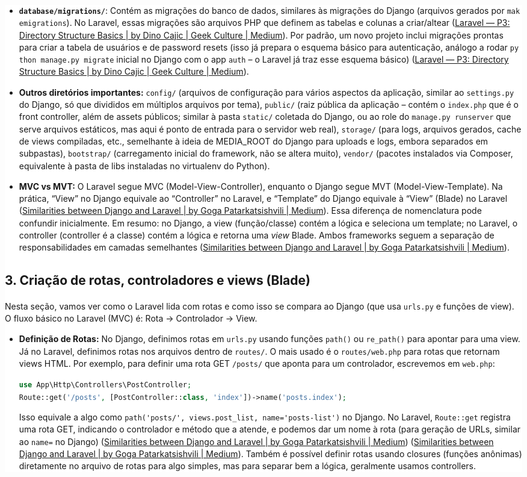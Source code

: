 -   **`database/migrations/`**: Contém as migrações do banco de dados, similares às migrações do Django (arquivos gerados por `makemigrations`). No Laravel, essas migrações são arquivos PHP que definem as tabelas e colunas a criar/altear ([Laravel — P3: Directory Structure Basics | by Dino Cajic | Geek Culture | Medium](https://medium.com/geekculture/laravel-p3-directory-structure-basics-d922acc135c#:~:text=database%2F%20factories%2F%20UserFactory,php%20lang)). Por padrão, um novo projeto inclui migrações prontas para criar a tabela de usuários e de password resets (isso já prepara o esquema básico para autenticação, análogo a rodar `python manage.py migrate` inicial no Django com o app `auth` – o Laravel já traz esse esquema básico) ([Laravel — P3: Directory Structure Basics | by Dino Cajic | Geek Culture | Medium](https://medium.com/geekculture/laravel-p3-directory-structure-basics-d922acc135c#:~:text=database%2F%20factories%2F%20UserFactory,php%20lang)).
    
-   **Outros diretórios importantes:** `config/` (arquivos de configuração para vários aspectos da aplicação, similar ao `settings.py` do Django, só que divididos em múltiplos arquivos por tema), `public/` (raiz pública da aplicação – contém o `index.php` que é o front controller, além de assets públicos; similar à pasta `static/` coletada do Django, ou ao role do `manage.py runserver` que serve arquivos estáticos, mas aqui é ponto de entrada para o servidor web real), `storage/` (para logs, arquivos gerados, cache de views compiladas, etc., semelhante à ideia de MEDIA_ROOT do Django para uploads e logs, embora separados em subpastas), `bootstrap/` (carregamento inicial do framework, não se altera muito), `vendor/` (pacotes instalados via Composer, equivalente à pasta de libs instaladas no virtualenv do Python).
    
-   **MVC vs MVT:** O Laravel segue MVC (Model-View-Controller), enquanto o Django segue MVT (Model-View-Template). Na prática, “View” no Django equivale ao “Controller” no Laravel, e “Template” do Django equivale à “View” (Blade) no Laravel ([Similarities between Django and Laravel | by Goga Patarkatsishvili | Medium](https://medium.com/@ent1c3d/similarities-between-django-and-laravel-eb5e2b344ecb#:~:text=I%20think%20you%20already%20heard,like%20controller%20in%20Laravel)). Essa diferença de nomenclatura pode confundir inicialmente. Em resumo: no Django, a view (função/classe) contém a lógica e seleciona um template; no Laravel, o controller (controller é a classe) contém a lógica e retorna uma _view_ Blade. Ambos frameworks seguem a separação de responsabilidades em camadas semelhantes ([Similarities between Django and Laravel | by Goga Patarkatsishvili | Medium](https://medium.com/@ent1c3d/similarities-between-django-and-laravel-eb5e2b344ecb#:~:text=I%20think%20you%20already%20heard,like%20controller%20in%20Laravel)).
    

## 3. Criação de rotas, controladores e views (Blade)

Nesta seção, vamos ver como o Laravel lida com rotas e como isso se compara ao Django (que usa `urls.py` e funções de view). O fluxo básico no Laravel (MVC) é: Rota -> Controlador -> View.

-   **Definição de Rotas:** No Django, definimos rotas em `urls.py` usando funções `path()` ou `re_path()` para apontar para uma view. Já no Laravel, definimos rotas nos arquivos dentro de `routes/`. O mais usado é o `routes/web.php` para rotas que retornam views HTML. Por exemplo, para definir uma rota GET `/posts/` que aponta para um controlador, escrevemos em `web.php`:
    
    ```php
    use App\Http\Controllers\PostController;
    Route::get('/posts', [PostController::class, 'index'])->name('posts.index');
    
    ```
    
    Isso equivale a algo como `path('posts/', views.post_list, name='posts-list')` no Django. No Laravel, `Route::get` registra uma rota GET, indicando o controlador e método que a atende, e podemos dar um nome à rota (para geração de URLs, similar ao `name=` no Django) ([Similarities between Django and Laravel | by Goga Patarkatsishvili | Medium](https://medium.com/@ent1c3d/similarities-between-django-and-laravel-eb5e2b344ecb#:~:text=Routing%20system)) ([Similarities between Django and Laravel | by Goga Patarkatsishvili | Medium](https://medium.com/@ent1c3d/similarities-between-django-and-laravel-eb5e2b344ecb#:~:text=Structure%20of%20the%20system)). Também é possível definir rotas usando closures (funções anônimas) diretamente no arquivo de rotas para algo simples, mas para separar bem a lógica, geralmente usamos controllers.
    
